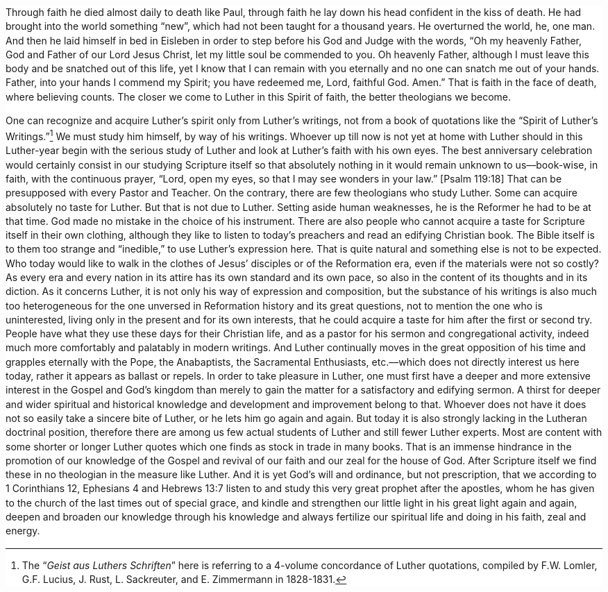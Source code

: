 Through faith he died almost daily to death like Paul, through faith he lay down his head confident in the kiss of death. He had brought into the world something “new”, which had not been taught for a thousand years. He overturned the world, he, one man. And then he laid himself in bed in Eisleben in order to step before his God and Judge with the words, “Oh my heavenly Father, God and Father of our Lord Jesus Christ, let my little soul be commended to you. Oh heavenly Father, although I must leave this body and be snatched out of this life, yet I know that I can remain with you eternally and no one can snatch me out of your hands. Father, into your hands I commend my Spirit; you have redeemed me, Lord, faithful God. Amen.” That is faith in the face of death, where believing counts. The closer we come to Luther in this Spirit of faith, the better theologians we become. 

One can recognize and acquire Luther’s spirit only from Luther’s writings, not from a book of quotations like the “Spirit of Luther’s Writings.”[^8] We must study him himself, by way of his writings. Whoever up till now is not yet at home with Luther should in this Luther-year begin with the serious study of Luther and look at Luther’s faith with his own eyes. The best anniversary celebration would certainly consist in our studying Scripture itself so that absolutely nothing in it would remain unknown to us––book-wise, in faith, with the continuous prayer, “Lord, open my eyes, so that I may see wonders in your law.” [Psalm 119:18] That can be presupposed with every Pastor and Teacher. On the contrary, there are few theologians who study Luther. Some can acquire absolutely no taste for Luther. But that is not due to Luther. Setting aside human weaknesses, he is the Reformer he had to be at that time. God made no mistake in the choice of his instrument. There are also people who cannot acquire a taste for Scripture itself in their own clothing, although they like to listen to today’s preachers and read an edifying Christian book. The Bible itself is to them too strange and “inedible,” to use Luther’s expression here. That is quite natural and something else is not to be expected. Who today would like to walk in the clothes of Jesus’ disciples or of the Reformation era, even if the materials were not so costly? As every era and every nation in its attire has its own standard and its own pace, so also in the content of its thoughts and in its diction. As it concerns Luther, it is not only his way of expression and composition, but the substance of his writings is also much too heterogeneous for the one unversed in Reformation history and its great questions, not to mention the one who is uninterested, living only in the present and for its own interests, that he could acquire a taste for him after the first or second try. People have what they use these days for their Christian life, and as a pastor for his sermon and congregational activity, indeed much more comfortably and palatably in modern writings. And Luther continually moves in the great opposition of his time and grapples eternally with the Pope, the Anabaptists, the Sacramental Enthusiasts, etc.––which does not directly interest us here today, rather it appears as ballast or repels. In order to take pleasure in Luther, one must first have a deeper and more extensive interest in the Gospel and God’s kingdom than merely to gain the matter for a satisfactory and edifying sermon. A thirst for deeper and wider spiritual and historical knowledge and development and improvement belong to that. Whoever does not have it does not so easily take a sincere bite of Luther, or he lets him go again and again. But today it is also strongly lacking in the Lutheran doctrinal position, therefore there are among us few actual students of Luther and still fewer Luther experts. Most are content with some shorter or longer Luther quotes which one finds as stock in trade in many books. That is an immense hindrance in the promotion of our knowledge of the Gospel and revival of our faith and our zeal for the house of God. After Scripture itself we find these in no theologian in the measure like Luther. And it is yet God’s will and ordinance, but not prescription, that we according to 1 Corinthians 12, Ephesians 4 and Hebrews 13:7 listen to and study this very great prophet after the apostles, whom he has given to the church of the last times out of special grace, and kindle and strengthen our little light in his great light again and again, deepen and broaden our knowledge through his knowledge and always fertilize our spiritual life and doing in his faith, zeal and energy.


[^1]: This is a reference to 2 Corinthians 3:13.
[^2]: Johann Janssen (1829-1891), Heinrich Denifle (1844-1905), and Hartmann Grisar (1845-1932) were harsh Catholic critics of Luther and the Reformation.
[^3]: German luther**isch**.
[^4]: German **Luther**isch.
[^5]: The reference is to Christoph Sonntag (1654-1717), a German Lutheran theologian who was a professor at the University of Altdorf near Nuremberg.
[^6]: His daughter Magdalena.
[^7]: Numbers 22-24.
[^8]: The “*Geist aus Luthers Schriften*” here is referring to a 4-volume concordance of Luther quotations, compiled by F.W. Lomler, G.F. Lucius, J. Rust, L. Sackreuter, and E. Zimmermann in 1828-1831.